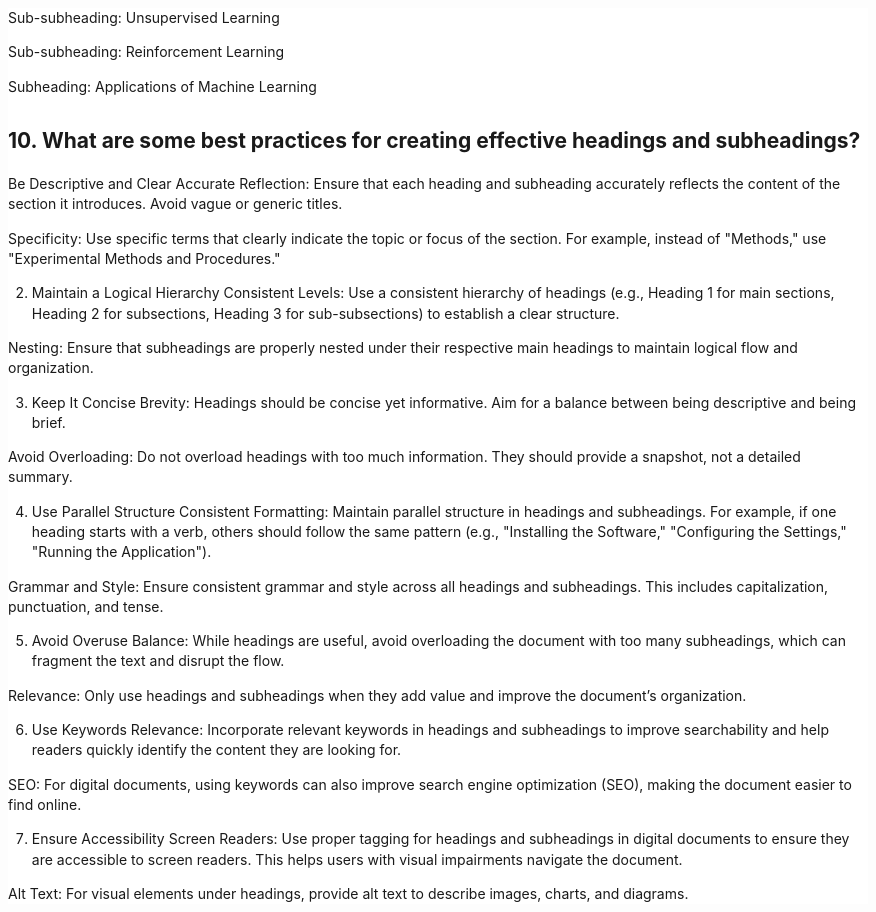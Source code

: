 Sub-subheading: Unsupervised Learning

Sub-subheading: Reinforcement Learning

Subheading: Applications of Machine Learning
## 10. What are some best practices for creating effective headings and subheadings?
Be Descriptive and Clear
Accurate Reflection: Ensure that each heading and subheading accurately reflects the content of the section it introduces. Avoid vague or generic titles.

Specificity: Use specific terms that clearly indicate the topic or focus of the section. For example, instead of "Methods," use "Experimental Methods and Procedures."

2. Maintain a Logical Hierarchy
Consistent Levels: Use a consistent hierarchy of headings (e.g., Heading 1 for main sections, Heading 2 for subsections, Heading 3 for sub-subsections) to establish a clear structure.

Nesting: Ensure that subheadings are properly nested under their respective main headings to maintain logical flow and organization.

3. Keep It Concise
Brevity: Headings should be concise yet informative. Aim for a balance between being descriptive and being brief.

Avoid Overloading: Do not overload headings with too much information. They should provide a snapshot, not a detailed summary.

4. Use Parallel Structure
Consistent Formatting: Maintain parallel structure in headings and subheadings. For example, if one heading starts with a verb, others should follow the same pattern (e.g., "Installing the Software," "Configuring the Settings," "Running the Application").

Grammar and Style: Ensure consistent grammar and style across all headings and subheadings. This includes capitalization, punctuation, and tense.

5. Avoid Overuse
Balance: While headings are useful, avoid overloading the document with too many subheadings, which can fragment the text and disrupt the flow.

Relevance: Only use headings and subheadings when they add value and improve the document’s organization.

6. Use Keywords
Relevance: Incorporate relevant keywords in headings and subheadings to improve searchability and help readers quickly identify the content they are looking for.

SEO: For digital documents, using keywords can also improve search engine optimization (SEO), making the document easier to find online.

7. Ensure Accessibility
Screen Readers: Use proper tagging for headings and subheadings in digital documents to ensure they are accessible to screen readers. This helps users with visual impairments navigate the document.

Alt Text: For visual elements under headings, provide alt text to describe images, charts, and diagrams.
